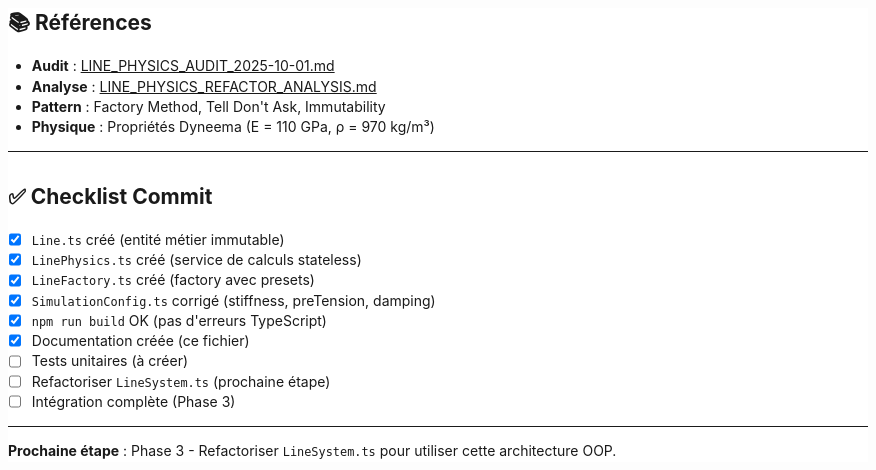 
## 📚 Références

- **Audit** : [LINE_PHYSICS_AUDIT_2025-10-01.md](LINE_PHYSICS_AUDIT_2025-10-01.md)
- **Analyse** : [LINE_PHYSICS_REFACTOR_ANALYSIS.md](LINE_PHYSICS_REFACTOR_ANALYSIS.md)
- **Pattern** : Factory Method, Tell Don't Ask, Immutability
- **Physique** : Propriétés Dyneema (E = 110 GPa, ρ = 970 kg/m³)

---

## ✅ Checklist Commit

- [x] `Line.ts` créé (entité métier immutable)
- [x] `LinePhysics.ts` créé (service de calculs stateless)
- [x] `LineFactory.ts` créé (factory avec presets)
- [x] `SimulationConfig.ts` corrigé (stiffness, preTension, damping)
- [x] `npm run build` OK (pas d'erreurs TypeScript)
- [x] Documentation créée (ce fichier)
- [ ] Tests unitaires (à créer)
- [ ] Refactoriser `LineSystem.ts` (prochaine étape)
- [ ] Intégration complète (Phase 3)

---

**Prochaine étape** : Phase 3 - Refactoriser `LineSystem.ts` pour utiliser cette architecture OOP.
